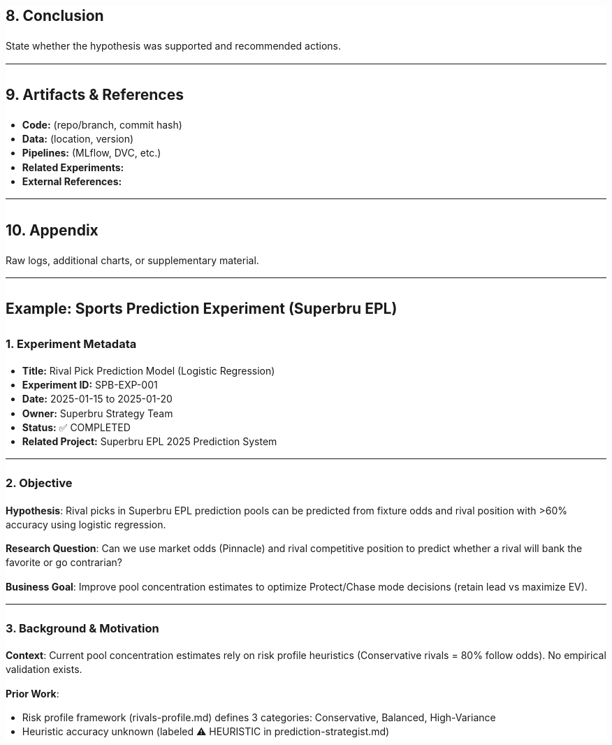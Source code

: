 
## 8. Conclusion
State whether the hypothesis was supported and recommended actions.

---

## 9. Artifacts & References
- **Code:** (repo/branch, commit hash)
- **Data:** (location, version)
- **Pipelines:** (MLflow, DVC, etc.)
- **Related Experiments:**
- **External References:**

---

## 10. Appendix
Raw logs, additional charts, or supplementary material.

---

## Example: Sports Prediction Experiment (Superbru EPL)

### 1. Experiment Metadata
- **Title:** Rival Pick Prediction Model (Logistic Regression)
- **Experiment ID:** SPB-EXP-001
- **Date:** 2025-01-15 to 2025-01-20
- **Owner:** Superbru Strategy Team
- **Status:** ✅ COMPLETED
- **Related Project:** Superbru EPL 2025 Prediction System

---

### 2. Objective
**Hypothesis**: Rival picks in Superbru EPL prediction pools can be predicted from fixture odds and rival position with >60% accuracy using logistic regression.

**Research Question**: Can we use market odds (Pinnacle) and rival competitive position to predict whether a rival will bank the favorite or go contrarian?

**Business Goal**: Improve pool concentration estimates to optimize Protect/Chase mode decisions (retain lead vs maximize EV).

---

### 3. Background & Motivation
**Context**: Current pool concentration estimates rely on risk profile heuristics (Conservative rivals = 80% follow odds). No empirical validation exists.

**Prior Work**: 
- Risk profile framework (rivals-profile.md) defines 3 categories: Conservative, Balanced, High-Variance
- Heuristic accuracy unknown (labeled ⚠️ HEURISTIC in prediction-strategist.md)
